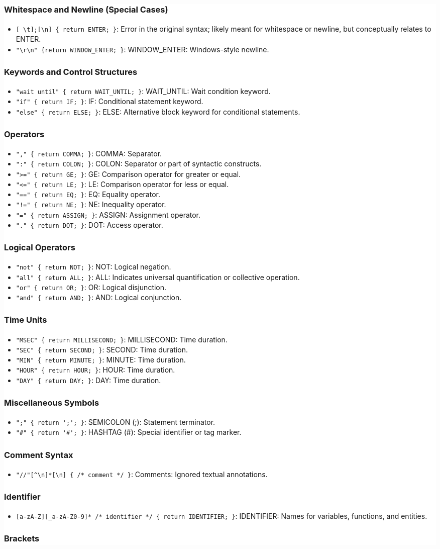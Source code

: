 ### Whitespace and Newline (Special Cases)

- `[ \t];[\n] { return ENTER; }`: Error in the original syntax; likely meant for whitespace or newline, but conceptually relates to ENTER.
- `"\r\n" {return WINDOW_ENTER; }`: WINDOW_ENTER: Windows-style newline.

### Keywords and Control Structures

- `"wait until" { return WAIT_UNTIL; }`: WAIT_UNTIL: Wait condition keyword.
- `"if" { return IF; }`: IF: Conditional statement keyword.
- `"else" { return ELSE; }`: ELSE: Alternative block keyword for conditional statements.

### Operators

- `"," { return COMMA; }`: COMMA: Separator.
- `":" { return COLON; }`: COLON: Separator or part of syntactic constructs.
- `">=" { return GE; }`: GE: Comparison operator for greater or equal.
- `"<=" { return LE; }`: LE: Comparison operator for less or equal.
- `"==" { return EQ; }`: EQ: Equality operator.
- `"!=" { return NE; }`: NE: Inequality operator.
- `"=" { return ASSIGN; }`: ASSIGN: Assignment operator.
- `"." { return DOT; }`: DOT: Access operator.

### Logical Operators

- `"not" { return NOT; }`: NOT: Logical negation.
- `"all" { return ALL; }`: ALL: Indicates universal quantification or collective operation.
- `"or" { return OR; }`: OR: Logical disjunction.
- `"and" { return AND; }`: AND: Logical conjunction.

### Time Units

- `"MSEC" { return MILLISECOND; }`: MILLISECOND: Time duration.
- `"SEC" { return SECOND; }`: SECOND: Time duration.
- `"MIN" { return MINUTE; }`: MINUTE: Time duration.
- `"HOUR" { return HOUR; }`: HOUR: Time duration.
- `"DAY" { return DAY; }`: DAY: Time duration.

### Miscellaneous Symbols

- `";" { return ';'; }`: SEMICOLON (;): Statement terminator.
- `"#" { return '#'; }`: HASHTAG (#): Special identifier or tag marker.

### Comment Syntax

- `"//"[^\n]*[\n] { /* comment */ }`: Comments: Ignored textual annotations.

### Identifier

- `[a-zA-Z][_a-zA-Z0-9]* /* identifier */ { return IDENTIFIER; }`: IDENTIFIER: Names for variables, functions, and entities.

### Brackets
